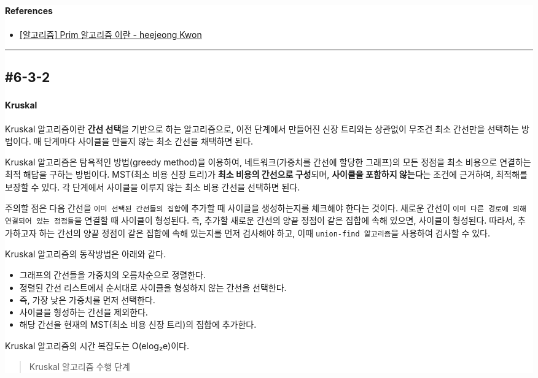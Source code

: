 #### References

- [[알고리즘] Prim 알고리즘 이란 - heejeong Kwon](https://gmlwjd9405.github.io/2018/08/30/algorithm-prim-mst.html)

---

## #6-3-2

#### Kruskal

Kruskal 알고리즘이란 **간선 선택**을 기반으로 하는 알고리즘으로, 이전 단계에서 만들어진 신장 트리와는 상관없이 무조건 최소 간선만을 선택하는 방법이다. 매 단계마다 사이클을 만들지 않는 최소 간선을 채택하면 된다.

Kruskal 알고리즘은 탐욕적인 방법(greedy method)을 이용하여, 네트워크(가중치를 간선에 할당한 그래프)의 모든 정점을 최소 비용으로 연결하는 최적 해답을 구하는 방법이다. MST(최소 비용 신장 트리)가 **최소 비용의 간선으로 구성**되며, **사이클을 포함하지 않는다**는 조건에 근거하여, 최적해를 보장할 수 있다. 각 단계에서 사이클을 이루지 않는 최소 비용 간선을 선택하면 된다.

주의할 점은 다음 간선을 `이미 선택된 간선들의 집합`에 추가할 때 사이클을 생성하는지를 체크해야 한다는 것이다. 새로운 간선이 `이미 다른 경로에 의해 연결되어 있는 정점들`을 연결할 때 사이클이 형성된다. 즉, 추가할 새로운 간선의 양끝 정점이 같은 집합에 속해 있으면, 사이클이 형성된다. 따라서, 추가하고자 하는 간선의 양끝 정점이 같은 집합에 속해 있는지를 먼저 검사해야 하고, 이때 `union-find 알고리즘`을 사용하여 검사할 수 있다.

Kruskal 알고리즘의 동작방법은 아래와 같다.

- 그래프의 간선들을 가중치의 오름차순으로 정렬한다.
- 정렬된 간선 리스트에서 순서대로 사이클을 형성하지 않는 간선을 선택한다.
- 즉, 가장 낮은 가중치를 먼저 선택한다.
- 사이클을 형성하는 간선을 제외한다.
- 해당 간선을 현재의 MST(최소 비용 신장 트리)의 집합에 추가한다.

Kruskal 알고리즘의 시간 복잡도는 O(elog₂e)이다.

> Kruskal 알고리즘 수행 단계
